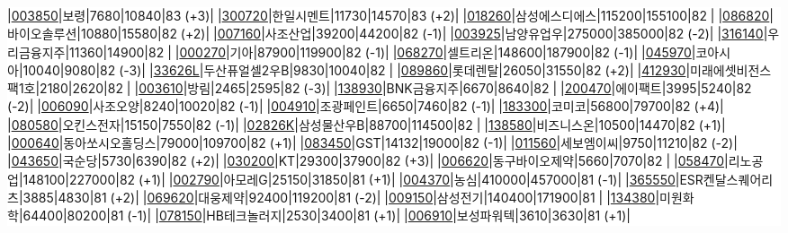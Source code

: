 |[003850](https://finance.daum.net/quotes/A003850)|보령|7680|10840|83 (+3)|
|[300720](https://finance.daum.net/quotes/A300720)|한일시멘트|11730|14570|83 (+2)|
|[018260](https://finance.daum.net/quotes/A018260)|삼성에스디에스|115200|155100|82 |
|[086820](https://finance.daum.net/quotes/A086820)|바이오솔루션|10880|15580|82 (+2)|
|[007160](https://finance.daum.net/quotes/A007160)|사조산업|39200|44200|82 (-1)|
|[003925](https://finance.daum.net/quotes/A003925)|남양유업우|275000|385000|82 (-2)|
|[316140](https://finance.daum.net/quotes/A316140)|우리금융지주|11360|14900|82 |
|[000270](https://finance.daum.net/quotes/A000270)|기아|87900|119900|82 (-1)|
|[068270](https://finance.daum.net/quotes/A068270)|셀트리온|148600|187900|82 (-1)|
|[045970](https://finance.daum.net/quotes/A045970)|코아시아|10040|9080|82 (-3)|
|[33626L](https://finance.daum.net/quotes/A33626L)|두산퓨얼셀2우B|9830|10040|82 |
|[089860](https://finance.daum.net/quotes/A089860)|롯데렌탈|26050|31550|82 (+2)|
|[412930](https://finance.daum.net/quotes/A412930)|미래에셋비전스팩1호|2180|2620|82 |
|[003610](https://finance.daum.net/quotes/A003610)|방림|2465|2595|82 (-3)|
|[138930](https://finance.daum.net/quotes/A138930)|BNK금융지주|6670|8640|82 |
|[200470](https://finance.daum.net/quotes/A200470)|에이팩트|3995|5240|82 (-2)|
|[006090](https://finance.daum.net/quotes/A006090)|사조오양|8240|10020|82 (-1)|
|[004910](https://finance.daum.net/quotes/A004910)|조광페인트|6650|7460|82 (-1)|
|[183300](https://finance.daum.net/quotes/A183300)|코미코|56800|79700|82 (+4)|
|[080580](https://finance.daum.net/quotes/A080580)|오킨스전자|15150|7550|82 (-1)|
|[02826K](https://finance.daum.net/quotes/A02826K)|삼성물산우B|88700|114500|82 |
|[138580](https://finance.daum.net/quotes/A138580)|비즈니스온|10500|14470|82 (+1)|
|[000640](https://finance.daum.net/quotes/A000640)|동아쏘시오홀딩스|79000|109700|82 (+1)|
|[083450](https://finance.daum.net/quotes/A083450)|GST|14132|19000|82 (-1)|
|[011560](https://finance.daum.net/quotes/A011560)|세보엠이씨|9750|11210|82 (-2)|
|[043650](https://finance.daum.net/quotes/A043650)|국순당|5730|6390|82 (+2)|
|[030200](https://finance.daum.net/quotes/A030200)|KT|29300|37900|82 (+3)|
|[006620](https://finance.daum.net/quotes/A006620)|동구바이오제약|5660|7070|82 |
|[058470](https://finance.daum.net/quotes/A058470)|리노공업|148100|227000|82 (+1)|
|[002790](https://finance.daum.net/quotes/A002790)|아모레G|25150|31850|81 (+1)|
|[004370](https://finance.daum.net/quotes/A004370)|농심|410000|457000|81 (-1)|
|[365550](https://finance.daum.net/quotes/A365550)|ESR켄달스퀘어리츠|3885|4830|81 (+2)|
|[069620](https://finance.daum.net/quotes/A069620)|대웅제약|92400|119200|81 (-2)|
|[009150](https://finance.daum.net/quotes/A009150)|삼성전기|140400|171900|81 |
|[134380](https://finance.daum.net/quotes/A134380)|미원화학|64400|80200|81 (-1)|
|[078150](https://finance.daum.net/quotes/A078150)|HB테크놀러지|2530|3400|81 (+1)|
|[006910](https://finance.daum.net/quotes/A006910)|보성파워텍|3610|3630|81 (+1)|